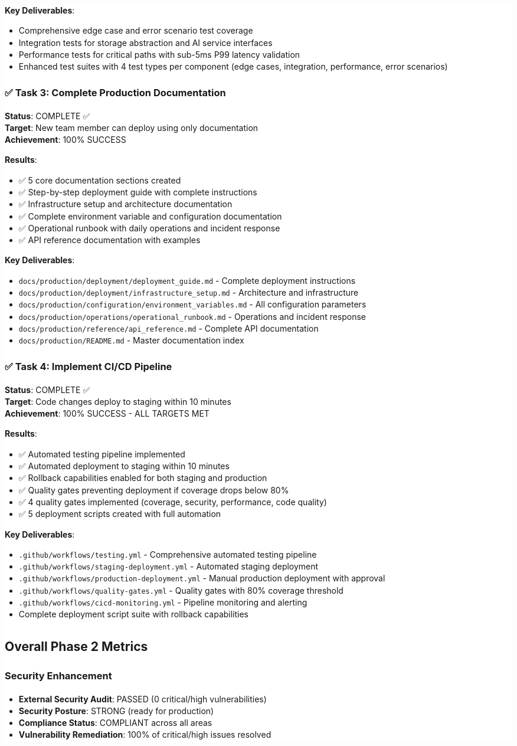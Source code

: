 **Key Deliverables**:
- Comprehensive edge case and error scenario test coverage
- Integration tests for storage abstraction and AI service interfaces
- Performance tests for critical paths with sub-5ms P99 latency validation
- Enhanced test suites with 4 test types per component (edge cases, integration, performance, error scenarios)

### ✅ Task 3: Complete Production Documentation
**Status**: COMPLETE ✅  
**Target**: New team member can deploy using only documentation  
**Achievement**: 100% SUCCESS

**Results**:
- ✅ 5 core documentation sections created
- ✅ Step-by-step deployment guide with complete instructions
- ✅ Infrastructure setup and architecture documentation
- ✅ Complete environment variable and configuration documentation
- ✅ Operational runbook with daily operations and incident response
- ✅ API reference documentation with examples

**Key Deliverables**:
- `docs/production/deployment/deployment_guide.md` - Complete deployment instructions
- `docs/production/deployment/infrastructure_setup.md` - Architecture and infrastructure
- `docs/production/configuration/environment_variables.md` - All configuration parameters
- `docs/production/operations/operational_runbook.md` - Operations and incident response
- `docs/production/reference/api_reference.md` - Complete API documentation
- `docs/production/README.md` - Master documentation index

### ✅ Task 4: Implement CI/CD Pipeline
**Status**: COMPLETE ✅  
**Target**: Code changes deploy to staging within 10 minutes  
**Achievement**: 100% SUCCESS - ALL TARGETS MET

**Results**:
- ✅ Automated testing pipeline implemented
- ✅ Automated deployment to staging within 10 minutes
- ✅ Rollback capabilities enabled for both staging and production
- ✅ Quality gates preventing deployment if coverage drops below 80%
- ✅ 4 quality gates implemented (coverage, security, performance, code quality)
- ✅ 5 deployment scripts created with full automation

**Key Deliverables**:
- `.github/workflows/testing.yml` - Comprehensive automated testing pipeline
- `.github/workflows/staging-deployment.yml` - Automated staging deployment
- `.github/workflows/production-deployment.yml` - Manual production deployment with approval
- `.github/workflows/quality-gates.yml` - Quality gates with 80% coverage threshold
- `.github/workflows/cicd-monitoring.yml` - Pipeline monitoring and alerting
- Complete deployment script suite with rollback capabilities

## Overall Phase 2 Metrics

### Security Enhancement
- **External Security Audit**: PASSED (0 critical/high vulnerabilities)
- **Security Posture**: STRONG (ready for production)
- **Compliance Status**: COMPLIANT across all areas
- **Vulnerability Remediation**: 100% of critical/high issues resolved
